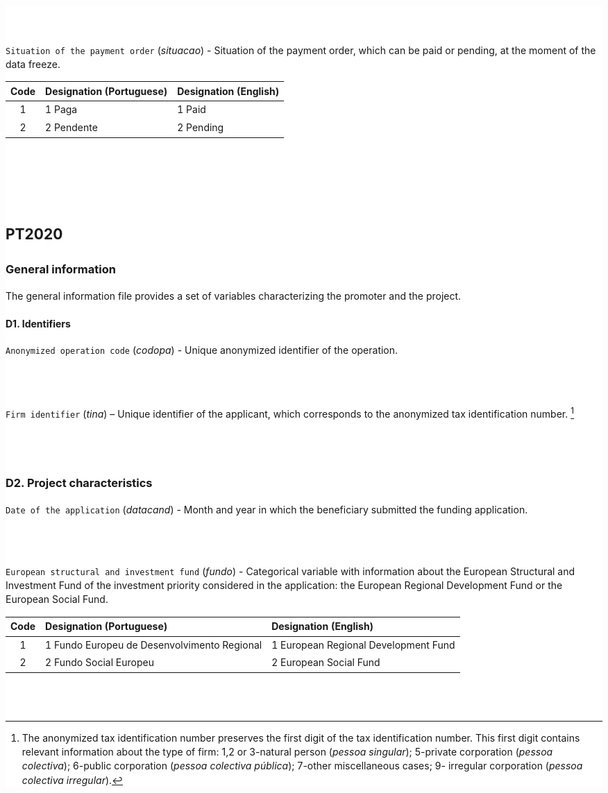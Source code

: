 <br>
<br>

`Situation of the payment order` (*situacao*) - Situation of the payment order, which can be paid or pending, at the moment of the data freeze.

| Code | Designation (Portuguese) | Designation (English) |
| :---: | :---------- | :---------- |
| 1	| 1 Paga | 1 Paid |
| 2 | 2 Pendente | 2 Pending |

<br>
<br>
<br>
<br>

## PT2020

### General information

The general information file provides a set of variables characterizing the promoter and the project.

#### D1. Identifiers
`Anonymized operation code` (*codopa*) - Unique anonymized identifier of the operation.

<br>
<br>

`Firm identifier` (*tina*) – Unique identifier of the applicant, which corresponds to the anonymized tax identification number. [^6]

<br>
<br>

### D2. Project characteristics

`Date of the application` (*datacand*) - Month and year in which the beneficiary submitted the funding application.

<br>
<br>

`European structural and investment fund` (*fundo*) - Categorical variable with information about the European Structural and Investment Fund of the investment priority considered in the application: the European Regional Development Fund or the European Social Fund.

| Code | Designation (Portuguese) | Designation (English) |
| :---: | :---------- | :---------- |
| 1	| 1 Fundo Europeu de Desenvolvimento Regional	| 1 European Regional Development Fund |
| 2 | 2 Fundo Social Europeu | 2 European Social Fund |

<br>
<br>


[^1]: For ’Payment Orders File’ available in the QREN data, there may be multiple project entries since a project may have more than one payment order. Therefore, each payment order is identified by the number of order, which is project specific.
[^2]: To see the labels in English type the following command line in Stata: 'label language en'.
[^5]: There are other variables available, such as promoter and project characteristics that are excluded from the data, but may be made available upon request (bplim@bportugal.pt).
[^6]: The anonymized tax identification number preserves the first digit of the tax identification number. This first digit contains relevant information about the type of firm: 1,2 or 3-natural person (*pessoa singular*); 5-private corporation (*pessoa colectiva*); 6-public corporation (*pessoa colectiva pública*); 7-other miscellaneous cases; 9- irregular corporation (*pessoa colectiva irregular*).
[^4]: The Selection Committee issues opinions about the opening of new tenders and about the proposals for funding decisions.
[^7]: The Certification Authority is a public body designated by the Member State to certify the expenditure declarations and the payment requests before these are sent to the European Commission.
[^9]: The variables for the reference years of 2017, 2018 and posterior to 2018 take value zero for all observations and are, therefore, dropped from the data.
[^32]: The Summary Statistics, Codebook and Dataset Description files are available on BPLIM's servers. BPLIM staff also produce some data checks that are available upon request.